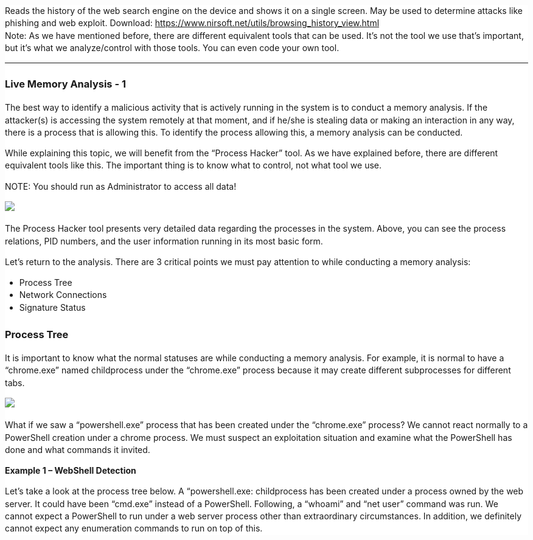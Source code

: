 Reads the history of the web search engine on the device and shows it on a single screen. May be used to determine attacks like phishing and web exploit. Download: https://www.nirsoft.net/utils/browsing_history_view.html  
Note: As we have mentioned before, there are different equivalent tools that can be used. It’s not the tool we use that’s important, but it’s what we analyze/control with those tools. You can even code your own tool.

---

### Live Memory Analysis - 1

The best way to identify a malicious activity that is actively running in the system is to conduct a memory analysis. If the attacker(s) is accessing the system remotely at that moment, and if he/she is stealing data or making an interaction in any way, there is a process that is allowing this. To identify the process allowing this, a memory analysis can be conducted.  
  
While explaining this topic, we will benefit from the “Process Hacker” tool. As we have explained before, there are different equivalent tools like this. The important thing is to know what to control, not what tool we use.  
  
NOTE: You should run as Administrator to access all data!  
  

![](https://letsdefend.io/images/academy/memory/mem1.PNG)

  
The Process Hacker tool presents very detailed data regarding the processes in the system. Above, you can see the process relations, PID numbers, and the user information running in its most basic form.  
  
Let’s return to the analysis. There are 3 critical points we must pay attention to while conducting a memory analysis:  
  
- Process Tree
- Network Connections
- Signature Status
  

### Process Tree

It is important to know what the normal statuses are while conducting a memory analysis. For example, it is normal to have a “chrome.exe” named childprocess under the “chrome.exe” process because it may create different subprocesses for different tabs.  
  

![](https://letsdefend.io/images/academy/memory/mem2.PNG)

  
What if we saw a “powershell.exe” process that has been created under the “chrome.exe” process? We cannot react normally to a PowerShell creation under a chrome process. We must suspect an exploitation situation and examine what the PowerShell has done and what commands it invited.  
  
**Example 1 – WebShell Detection**  
  
Let’s take a look at the process tree below. A “powershell.exe: childprocess has been created under a process owned by the web server. It could have been “cmd.exe” instead of a PowerShell. Following, a “whoami” and “net user” command was run. We cannot expect a PowerShell to run under a web server process other than extraordinary circumstances. In addition, we definitely cannot expect any enumeration commands to run on top of this.  
  